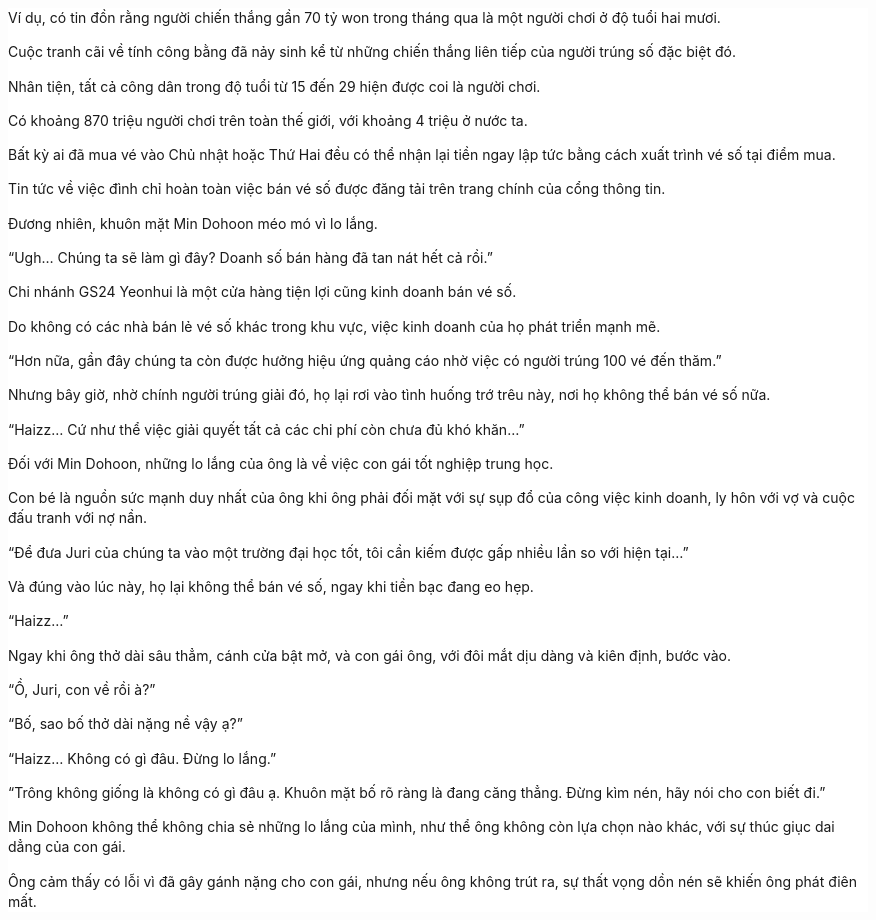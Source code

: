 Ví dụ, có tin đồn rằng người chiến thắng gần 70 tỷ won trong tháng qua là một người chơi ở độ tuổi hai mươi.

Cuộc tranh cãi về tính công bằng đã nảy sinh kể từ những chiến thắng liên tiếp của người trúng số đặc biệt đó.

Nhân tiện, tất cả công dân trong độ tuổi từ 15 đến 29 hiện được coi là người chơi.

Có khoảng 870 triệu người chơi trên toàn thế giới, với khoảng 4 triệu ở nước ta.

Bất kỳ ai đã mua vé vào Chủ nhật hoặc Thứ Hai đều có thể nhận lại tiền ngay lập tức bằng cách xuất trình vé số tại điểm mua.

Tin tức về việc đình chỉ hoàn toàn việc bán vé số được đăng tải trên trang chính của cổng thông tin.

Đương nhiên, khuôn mặt Min Dohoon méo mó vì lo lắng.

“Ugh… Chúng ta sẽ làm gì đây? Doanh số bán hàng đã tan nát hết cả rồi.”

Chi nhánh GS24 Yeonhui là một cửa hàng tiện lợi cũng kinh doanh bán vé số.

Do không có các nhà bán lẻ vé số khác trong khu vực, việc kinh doanh của họ phát triển mạnh mẽ.

“Hơn nữa, gần đây chúng ta còn được hưởng hiệu ứng quảng cáo nhờ việc có người trúng 100 vé đến thăm.”

Nhưng bây giờ, nhờ chính người trúng giải đó, họ lại rơi vào tình huống trớ trêu này, nơi họ không thể bán vé số nữa.

“Haizz… Cứ như thể việc giải quyết tất cả các chi phí còn chưa đủ khó khăn…”

Đối với Min Dohoon, những lo lắng của ông là về việc con gái tốt nghiệp trung học.

Con bé là nguồn sức mạnh duy nhất của ông khi ông phải đối mặt với sự sụp đổ của công việc kinh doanh, ly hôn với vợ và cuộc đấu tranh với nợ nần.

“Để đưa Juri của chúng ta vào một trường đại học tốt, tôi cần kiếm được gấp nhiều lần so với hiện tại…”

Và đúng vào lúc này, họ lại không thể bán vé số, ngay khi tiền bạc đang eo hẹp.

“Haizz…”

Ngay khi ông thở dài sâu thẳm, cánh cửa bật mở, và con gái ông, với đôi mắt dịu dàng và kiên định, bước vào.

“Ồ, Juri, con về rồi à?”

“Bố, sao bố thở dài nặng nề vậy ạ?”

“Haizz… Không có gì đâu. Đừng lo lắng.”

“Trông không giống là không có gì đâu ạ. Khuôn mặt bố rõ ràng là đang căng thẳng. Đừng kìm nén, hãy nói cho con biết đi.”

Min Dohoon không thể không chia sẻ những lo lắng của mình, như thể ông không còn lựa chọn nào khác, với sự thúc giục dai dẳng của con gái.

Ông cảm thấy có lỗi vì đã gây gánh nặng cho con gái, nhưng nếu ông không trút ra, sự thất vọng dồn nén sẽ khiến ông phát điên mất.
